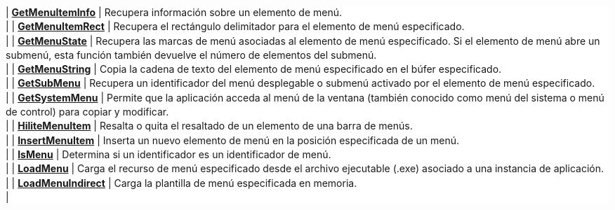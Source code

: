 | [**GetMenuItemInfo**](/windows/desktop/api/Winuser/nf-winuser-getmenuiteminfoa)                       | Recupera información sobre un elemento de menú.<br/>                                                                                                                                                                                                                                                                                                                                                           |
| [**GetMenuItemRect**](/windows/desktop/api/Winuser/nf-winuser-getmenuitemrect)                       | Recupera el rectángulo delimitador para el elemento de menú especificado.<br/>                                                                                                                                                                                                                                                                                                                                      |
| [**GetMenuState**](/windows/desktop/api/Winuser/nf-winuser-getmenustate)                             | Recupera las marcas de menú asociadas al elemento de menú especificado. Si el elemento de menú abre un submenú, esta función también devuelve el número de elementos del submenú. <br/>                                                                                                                                                                                                                                |
| [**GetMenuString**](/windows/desktop/api/Winuser/nf-winuser-getmenustringa)                           | Copia la cadena de texto del elemento de menú especificado en el búfer especificado. <br/>                                                                                                                                                                                                                                                                                                                      |
| [**GetSubMenu**](/windows/desktop/api/Winuser/nf-winuser-getsubmenu)                                 | Recupera un identificador del menú desplegable o submenú activado por el elemento de menú especificado. <br/>                                                                                                                                                                                                                                                                                                         |
| [**GetSystemMenu**](/windows/desktop/api/Winuser/nf-winuser-getsystemmenu)                           | Permite que la aplicación acceda al menú de la ventana (también conocido como menú del sistema o menú de control) para copiar y modificar. <br/>                                                                                                                                                                                                                                                                  |
| [**HiliteMenuItem**](/windows/desktop/api/Winuser/nf-winuser-hilitemenuitem)                         | Resalta o quita el resaltado de un elemento de una barra de menús. <br/>                                                                                                                                                                                                                                                                                                                                |
| [**InsertMenuItem**](/windows/desktop/api/Winuser/nf-winuser-insertmenuitema)                         | Inserta un nuevo elemento de menú en la posición especificada de un menú.<br/>                                                                                                                                                                                                                                                                                                                                       |
| [**IsMenu**](/windows/desktop/api/Winuser/nf-winuser-ismenu)                                         | Determina si un identificador es un identificador de menú. <br/>                                                                                                                                                                                                                                                                                                                                                     |
| [**LoadMenu**](/windows/desktop/api/Winuser/nf-winuser-loadmenua)                                     | Carga el recurso de menú especificado desde el archivo ejecutable (.exe) asociado a una instancia de aplicación. <br/>                                                                                                                                                                                                                                                                                        |
| [**LoadMenuIndirect**](/windows/desktop/api/Winuser/nf-winuser-loadmenuindirecta)                     | Carga la plantilla de menú especificada en memoria. <br/>                                                                                                                                                                                                                                                                                                                                                      |
